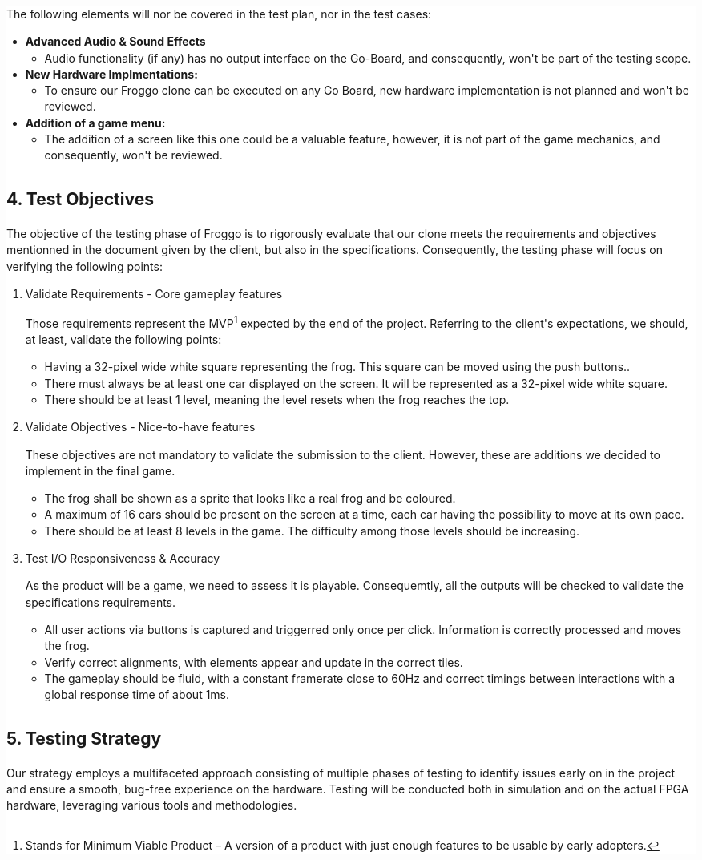The following elements will nor be covered in the test plan, nor in the test cases:

- **Advanced Audio & Sound Effects**
  - Audio functionality (if any) has no output interface on the Go-Board, and consequently, won't be part of the testing scope.
- **New Hardware Implmentations:**
  - To ensure our Froggo clone can be executed on any Go Board, new hardware implementation is not planned and won't be reviewed.
- **Addition of a game menu:**
  - The addition of a screen like this one could be a valuable feature, however, it is not part of the game mechanics, and consequently, won't be reviewed.

## 4. Test Objectives

The objective of the testing phase of Froggo is to rigorously evaluate that our clone meets the requirements and objectives mentionned in the document given by the client, but also in the specifications. Consequently, the testing phase will focus on verifying the following points:

1. Validate Requirements - Core gameplay features

    Those requirements represent the MVP[^7] expected by the end of the project. Referring to the client's expectations, we should, at least, validate the following points:

    - Having a 32-pixel wide white square representing the frog. This square can be moved using the push buttons..
    - There must always be at least one car displayed on the screen. It will be represented as a 32-pixel wide white square.
    - There should be at least 1 level, meaning the level resets when the frog reaches the top.

2. Validate Objectives - Nice-to-have features

    These objectives are not mandatory to validate the submission to the client. However, these are additions we decided to implement in the final game.

    - The frog shall be shown as a sprite that looks like a real frog and be coloured.
    - A maximum of 16 cars should be present on the screen at a time, each car having the possibility to move at its own pace.
    - There should be at least 8 levels in the game. The difficulty among those levels should be increasing.

3. Test I/O Responsiveness & Accuracy

    As the product will be a game, we need to assess it is playable. Consequemtly, all the outputs will be checked to validate the specifications requirements.

    - All user actions via buttons is captured and triggerred only once per click. Information is correctly processed and moves the frog.
    - Verify correct alignments, with elements appear and update in the correct tiles.
    - The gameplay should be fluid, with a constant framerate close to 60Hz and correct timings between interactions with a global response time of about 1ms.

## 5. Testing Strategy

Our strategy employs a multifaceted approach consisting of multiple phases of testing to identify issues early on in the project and ensure a smooth, bug-free experience on the hardware. Testing will be conducted both in simulation and on the actual FPGA hardware, leveraging various tools and methodologies.


[^1]: Stands for Field Programmable Gate Array - A type of hardware used to execute custom logic circuits in parallel.
[^2]: A hardware description language used to model electronic systems.
[^3]: The process of converting high-level hardware descriptions (e.g., Verilog) into a lower-level representation that can be programmed onto an FPGA.
[^4]: Testing the functionality of a design by emulating its behavior in software.
[^5]: A method of testing that focuses on inputs and outputs without looking at internal logic.
[^6]: Testing existing functionality to ensure that new changes or fixes have not introduced new issues.
[^7]: Stands for Minimum Viable Product – A version of a product with just enough features to be usable by early adopters.
[^8]: A system for managing bugs, features, and other tasks during development.